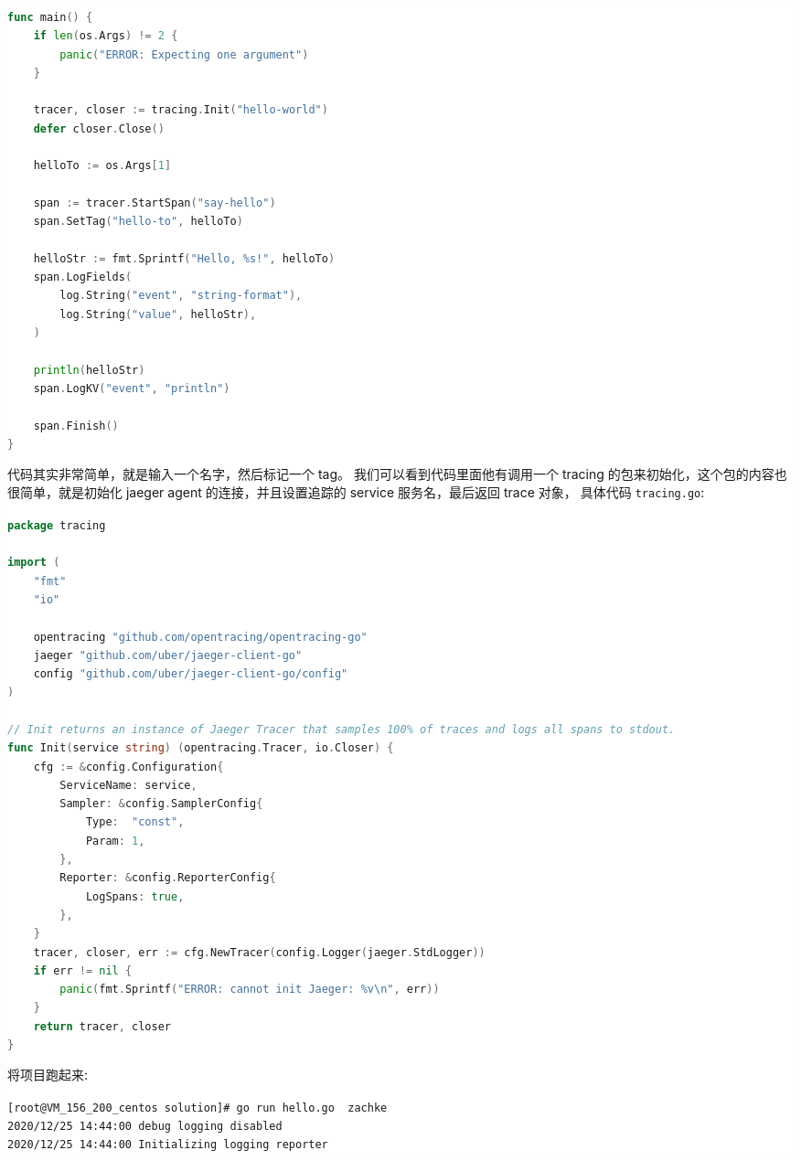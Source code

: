 ```go
func main() {
    if len(os.Args) != 2 {
        panic("ERROR: Expecting one argument")
    }

    tracer, closer := tracing.Init("hello-world")
    defer closer.Close()

    helloTo := os.Args[1]

    span := tracer.StartSpan("say-hello")
    span.SetTag("hello-to", helloTo)

    helloStr := fmt.Sprintf("Hello, %s!", helloTo)
    span.LogFields(
        log.String("event", "string-format"),
        log.String("value", helloStr),
    )

    println(helloStr)
    span.LogKV("event", "println")

    span.Finish()
}
```
代码其实非常简单，就是输入一个名字，然后标记一个 tag。 我们可以看到代码里面他有调用一个 tracing 的包来初始化，这个包的内容也很简单，就是初始化 jaeger agent 的连接，并且设置追踪的 service 服务名，最后返回 trace 对象， 具体代码 `tracing.go`:
```go
package tracing

import (
    "fmt"
    "io"

    opentracing "github.com/opentracing/opentracing-go"
    jaeger "github.com/uber/jaeger-client-go"
    config "github.com/uber/jaeger-client-go/config"
)

// Init returns an instance of Jaeger Tracer that samples 100% of traces and logs all spans to stdout.
func Init(service string) (opentracing.Tracer, io.Closer) {
    cfg := &config.Configuration{
        ServiceName: service,
        Sampler: &config.SamplerConfig{
            Type:  "const",
            Param: 1,
        },
        Reporter: &config.ReporterConfig{
            LogSpans: true,
        },
    }
    tracer, closer, err := cfg.NewTracer(config.Logger(jaeger.StdLogger))
    if err != nil {
        panic(fmt.Sprintf("ERROR: cannot init Jaeger: %v\n", err))
    }
    return tracer, closer
}
```
将项目跑起来:
```text
[root@VM_156_200_centos solution]# go run hello.go  zachke
2020/12/25 14:44:00 debug logging disabled
2020/12/25 14:44:00 Initializing logging reporter
```